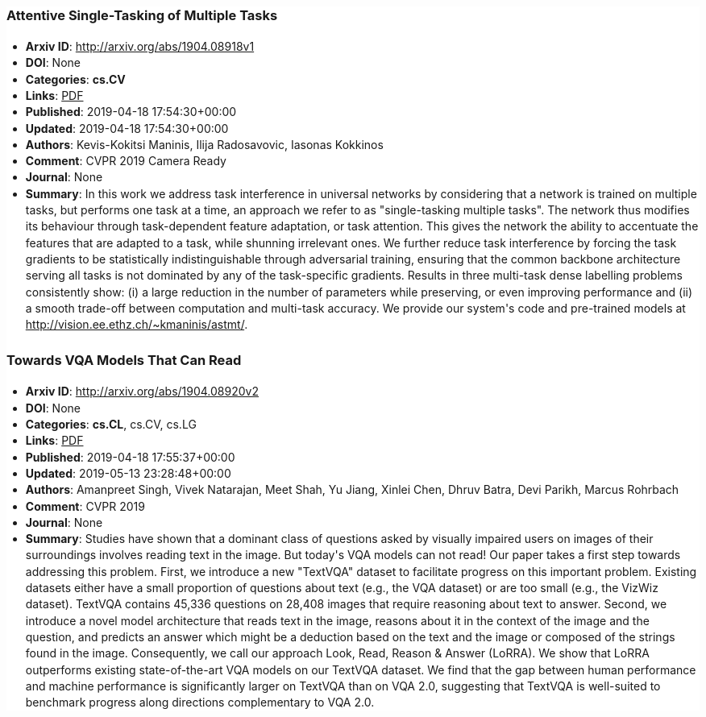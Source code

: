 

### Attentive Single-Tasking of Multiple Tasks
- **Arxiv ID**: http://arxiv.org/abs/1904.08918v1
- **DOI**: None
- **Categories**: **cs.CV**
- **Links**: [PDF](http://arxiv.org/pdf/1904.08918v1)
- **Published**: 2019-04-18 17:54:30+00:00
- **Updated**: 2019-04-18 17:54:30+00:00
- **Authors**: Kevis-Kokitsi Maninis, Ilija Radosavovic, Iasonas Kokkinos
- **Comment**: CVPR 2019 Camera Ready
- **Journal**: None
- **Summary**: In this work we address task interference in universal networks by considering that a network is trained on multiple tasks, but performs one task at a time, an approach we refer to as "single-tasking multiple tasks". The network thus modifies its behaviour through task-dependent feature adaptation, or task attention. This gives the network the ability to accentuate the features that are adapted to a task, while shunning irrelevant ones. We further reduce task interference by forcing the task gradients to be statistically indistinguishable through adversarial training, ensuring that the common backbone architecture serving all tasks is not dominated by any of the task-specific gradients. Results in three multi-task dense labelling problems consistently show: (i) a large reduction in the number of parameters while preserving, or even improving performance and (ii) a smooth trade-off between computation and multi-task accuracy. We provide our system's code and pre-trained models at http://vision.ee.ethz.ch/~kmaninis/astmt/.



### Towards VQA Models That Can Read
- **Arxiv ID**: http://arxiv.org/abs/1904.08920v2
- **DOI**: None
- **Categories**: **cs.CL**, cs.CV, cs.LG
- **Links**: [PDF](http://arxiv.org/pdf/1904.08920v2)
- **Published**: 2019-04-18 17:55:37+00:00
- **Updated**: 2019-05-13 23:28:48+00:00
- **Authors**: Amanpreet Singh, Vivek Natarajan, Meet Shah, Yu Jiang, Xinlei Chen, Dhruv Batra, Devi Parikh, Marcus Rohrbach
- **Comment**: CVPR 2019
- **Journal**: None
- **Summary**: Studies have shown that a dominant class of questions asked by visually impaired users on images of their surroundings involves reading text in the image. But today's VQA models can not read! Our paper takes a first step towards addressing this problem. First, we introduce a new "TextVQA" dataset to facilitate progress on this important problem. Existing datasets either have a small proportion of questions about text (e.g., the VQA dataset) or are too small (e.g., the VizWiz dataset). TextVQA contains 45,336 questions on 28,408 images that require reasoning about text to answer. Second, we introduce a novel model architecture that reads text in the image, reasons about it in the context of the image and the question, and predicts an answer which might be a deduction based on the text and the image or composed of the strings found in the image. Consequently, we call our approach Look, Read, Reason & Answer (LoRRA). We show that LoRRA outperforms existing state-of-the-art VQA models on our TextVQA dataset. We find that the gap between human performance and machine performance is significantly larger on TextVQA than on VQA 2.0, suggesting that TextVQA is well-suited to benchmark progress along directions complementary to VQA 2.0.


